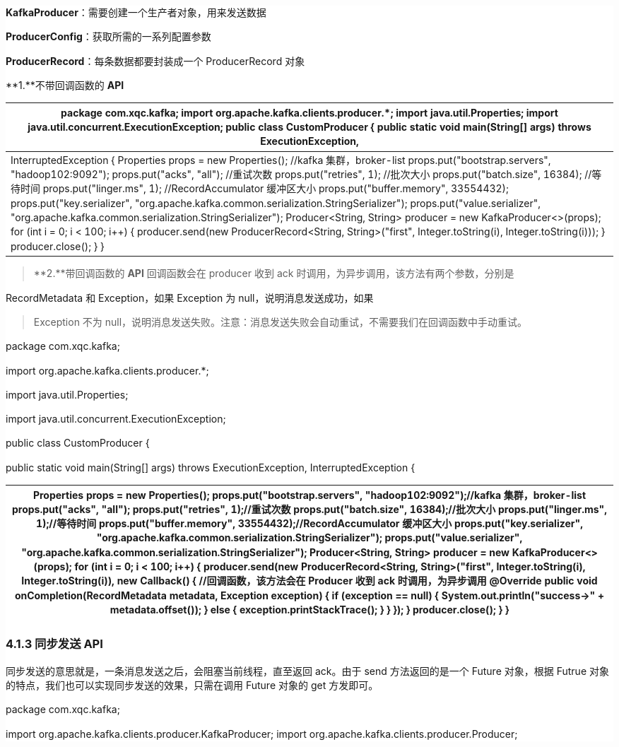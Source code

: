 **KafkaProducer**：需要创建一个生产者对象，用来发送数据

**ProducerConfig**：获取所需的一系列配置参数

**ProducerRecord**：每条数据都要封装成一个 ProducerRecord 对象

**1.**不带回调函数的 **API**

| package com.xqc.kafka; import org.apache.kafka.clients.producer.\*; import java.util.Properties; import java.util.concurrent.ExecutionException; public class CustomProducer { public static void main(String[] args) throws ExecutionException,                                                                                                                                                                                                                                                                                                                                                                                                                                                                                                                                 |
| -------------------------------------------------------------------------------------------------------------------------------------------------------------------------------------------------------------------------------------------------------------------------------------------------------------------------------------------------------------------------------------------------------------------------------------------------------------------------------------------------------------------------------------------------------------------------------------------------------------------------------------------------------------------------------------------------------------------------------------------------------------------------------- |
| InterruptedException { Properties props = new Properties(); //kafka 集群，broker-list props.put("bootstrap.servers", "hadoop102:9092"); props.put("acks", "all"); //重试次数 props.put("retries", 1); //批次大小 props.put("batch.size", 16384); //等待时间 props.put("linger.ms", 1); //RecordAccumulator 缓冲区大小 props.put("buffer.memory", 33554432); props.put("key.serializer", "org.apache.kafka.common.serialization.StringSerializer"); props.put("value.serializer", "org.apache.kafka.common.serialization.StringSerializer"); Producer\<String, String\> producer = new KafkaProducer\<\>(props); for (int i = 0; i \< 100; i++) { producer.send(new ProducerRecord\<String, String\>("first", Integer.toString(i), Integer.toString(i))); } producer.close(); } } |

> **2.**带回调函数的 **API** 回调函数会在 producer 收到 ack
> 时调用，为异步调用，该方法有两个参数，分别是

RecordMetadata 和 Exception，如果 Exception 为 null，说明消息发送成功，如果

> Exception 不为 null，说明消息发送失败。注意：消息发送失败会自动重试，不需要我们在回调函数中手动重试。

package com.xqc.kafka;

import org.apache.kafka.clients.producer.\*;

import java.util.Properties;

import java.util.concurrent.ExecutionException;

public class CustomProducer {

public static void main(String[] args) throws ExecutionException,
InterruptedException {

| Properties props = new Properties(); props.put("bootstrap.servers", "hadoop102:9092");//kafka 集群，broker-list props.put("acks", "all"); props.put("retries", 1);//重试次数 props.put("batch.size", 16384);//批次大小 props.put("linger.ms", 1);//等待时间 props.put("buffer.memory", 33554432);//RecordAccumulator 缓冲区大小 props.put("key.serializer", "org.apache.kafka.common.serialization.StringSerializer"); props.put("value.serializer", "org.apache.kafka.common.serialization.StringSerializer"); Producer\<String, String\> producer = new KafkaProducer\<\>(props); for (int i = 0; i \< 100; i++) { producer.send(new ProducerRecord\<String, String\>("first", Integer.toString(i), Integer.toString(i)), new Callback() { //回调函数，该方法会在 Producer 收到 ack 时调用，为异步调用 \@Override public void onCompletion(RecordMetadata metadata, Exception exception) { if (exception == null) { System.out.println("success-\>" + metadata.offset()); } else { exception.printStackTrace(); } } }); } producer.close(); } } |
| ------------------------------------------------------------------------------------------------------------------------------------------------------------------------------------------------------------------------------------------------------------------------------------------------------------------------------------------------------------------------------------------------------------------------------------------------------------------------------------------------------------------------------------------------------------------------------------------------------------------------------------------------------------------------------------------------------------------------------------------------------------------------------------------------------------------------------------------------------------------------------------------------------------------------------------------------------------------------------------------------------------------------------------------------- |

### 4.1.3 同步发送 API

同步发送的意思就是，一条消息发送之后，会阻塞当前线程，直至返回 ack。由于 send
方法返回的是一个 Future 对象，根据 Futrue
对象的特点，我们也可以实现同步发送的效果，只需在调用 Future 对象的 get
方发即可。

package com.xqc.kafka;

import org.apache.kafka.clients.producer.KafkaProducer; import
org.apache.kafka.clients.producer.Producer;
